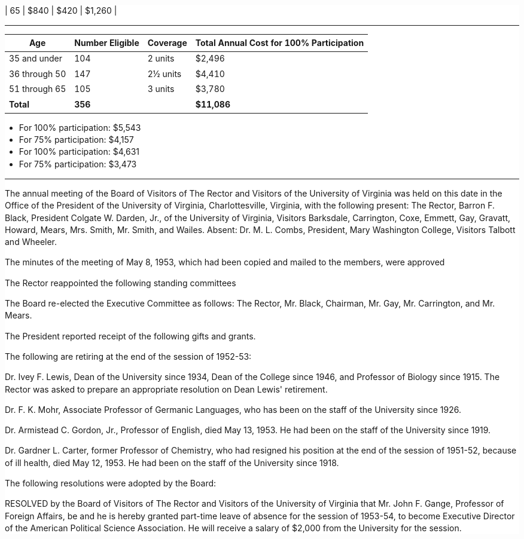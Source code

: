 | 65  | $840                 | $420                                                                | $1,260                              |

***

| Age            | Number Eligible | Coverage | Total Annual Cost for 100% Participation |
|----------------|-----------------|----------|------------------------------------------|
| 35 and under   | 104             | 2 units  | $2,496                                   |
| 36 through 50  | 147             | 2½ units | $4,410                                   |
| 51 through 65  | 105             | 3 units  | $3,780                                   |
| **Total**      | **356**         |          | **$11,086**                              |

* For 100% participation: $5,543
* For 75% participation: $4,157
* For 100% participation: $4,631
* For 75% participation: $3,473

***

The annual meeting of the Board of Visitors of The Rector and Visitors of the University of Virginia was held on this date in the Office of the President of the University of Virginia, Charlottesville, Virginia, with the following present: The Rector, Barron F. Black, President Colgate W. Darden, Jr., of the University of Virginia, Visitors Barksdale, Carrington, Coxe, Emmett, Gay, Gravatt, Howard, Mears, Mrs. Smith, Mr. Smith, and Wailes. Absent: Dr. M. L. Combs, President, Mary Washington College, Visitors Talbott and Wheeler.

The minutes of the meeting of May 8, 1953, which had been copied and mailed to the members, were approved

The Rector reappointed the following standing committees

The Board re-elected the Executive Committee as follows: The Rector, Mr. Black, Chairman, Mr. Gay, Mr. Carrington, and Mr. Mears.

The President reported receipt of the following gifts and grants.

The following are retiring at the end of the session of 1952-53:

Dr. Ivey F. Lewis, Dean of the University since 1934, Dean of the College since 1946, and Professor of Biology since 1915. The Rector was asked to prepare an appropriate resolution on Dean Lewis' retirement.

Dr. F. K. Mohr, Associate Professor of Germanic Languages, who has been on the staff of the University since 1926.

Dr. Armistead C. Gordon, Jr., Professor of English, died May 13, 1953. He had been on the staff of the University since 1919.

Dr. Gardner L. Carter, former Professor of Chemistry, who had resigned his position at the end of the session of 1951-52, because of ill health, died May 12, 1953. He had been on the staff of the University since 1918.

The following resolutions were adopted by the Board:

RESOLVED by the Board of Visitors of The Rector and Visitors of the University of Virginia that Mr. John F. Gange, Professor of Foreign Affairs, be and he is hereby granted part-time leave of absence for the session of 1953-54, to become Executive Director of the American Political Science Association. He will receive a salary of $2,000 from the University for the session.
